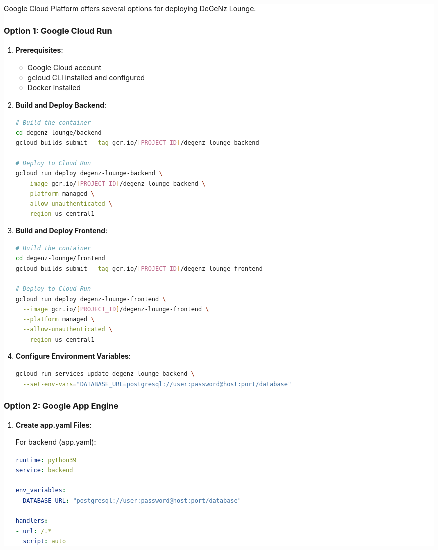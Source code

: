 Google Cloud Platform offers several options for deploying DeGeNz Lounge.

### Option 1: Google Cloud Run

1. **Prerequisites**:
   - Google Cloud account
   - gcloud CLI installed and configured
   - Docker installed

2. **Build and Deploy Backend**:
   ```bash
   # Build the container
   cd degenz-lounge/backend
   gcloud builds submit --tag gcr.io/[PROJECT_ID]/degenz-lounge-backend
   
   # Deploy to Cloud Run
   gcloud run deploy degenz-lounge-backend \
     --image gcr.io/[PROJECT_ID]/degenz-lounge-backend \
     --platform managed \
     --allow-unauthenticated \
     --region us-central1
   ```

3. **Build and Deploy Frontend**:
   ```bash
   # Build the container
   cd degenz-lounge/frontend
   gcloud builds submit --tag gcr.io/[PROJECT_ID]/degenz-lounge-frontend
   
   # Deploy to Cloud Run
   gcloud run deploy degenz-lounge-frontend \
     --image gcr.io/[PROJECT_ID]/degenz-lounge-frontend \
     --platform managed \
     --allow-unauthenticated \
     --region us-central1
   ```

4. **Configure Environment Variables**:
   ```bash
   gcloud run services update degenz-lounge-backend \
     --set-env-vars="DATABASE_URL=postgresql://user:password@host:port/database"
   ```

### Option 2: Google App Engine

1. **Create app.yaml Files**:
   
   For backend (app.yaml):
   ```yaml
   runtime: python39
   service: backend
   
   env_variables:
     DATABASE_URL: "postgresql://user:password@host:port/database"
   
   handlers:
   - url: /.*
     script: auto
   ```
   